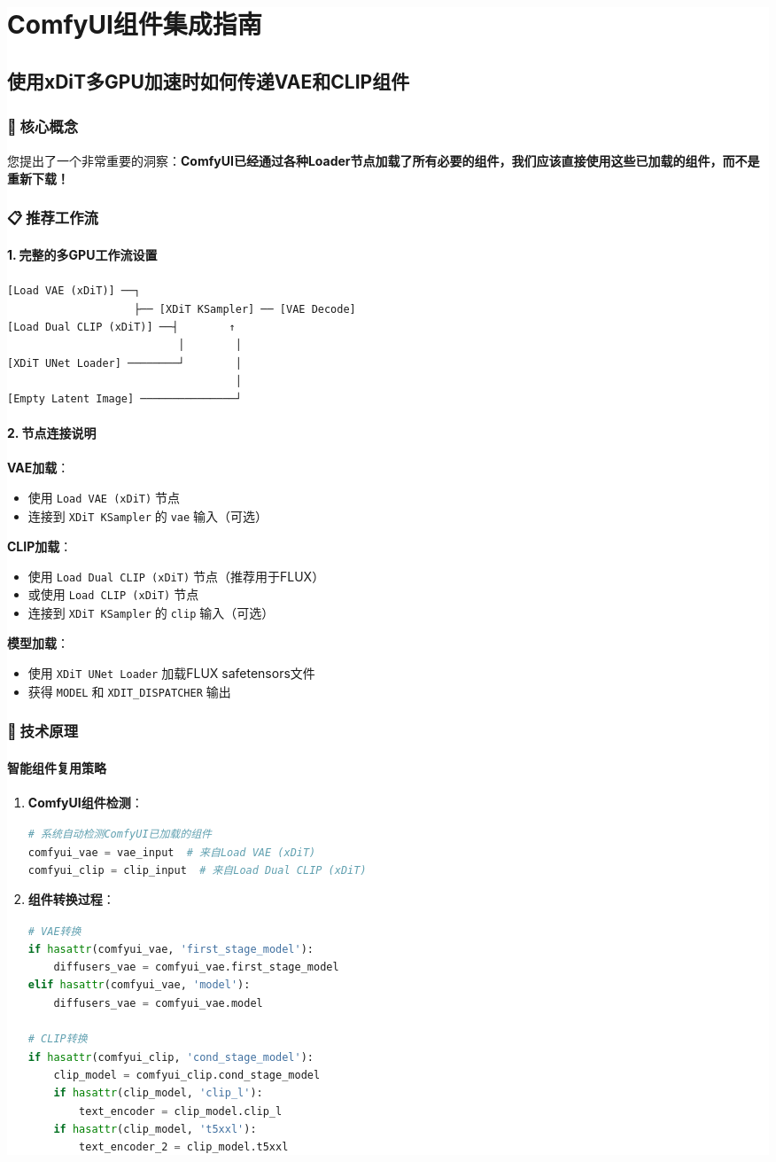 # ComfyUI组件集成指南
## 使用xDiT多GPU加速时如何传递VAE和CLIP组件

### 🎯 核心概念

您提出了一个非常重要的洞察：**ComfyUI已经通过各种Loader节点加载了所有必要的组件，我们应该直接使用这些已加载的组件，而不是重新下载！**

### 📋 推荐工作流

#### 1. 完整的多GPU工作流设置

```
[Load VAE (xDiT)] ──┐
                    ├── [XDiT KSampler] ── [VAE Decode]
[Load Dual CLIP (xDiT)] ──┤        ↑
                           │        │
[XDiT UNet Loader] ────────┘        │
                                    │
[Empty Latent Image] ───────────────┘
```

#### 2. 节点连接说明

**VAE加载**：
- 使用 `Load VAE (xDiT)` 节点
- 连接到 `XDiT KSampler` 的 `vae` 输入（可选）

**CLIP加载**：
- 使用 `Load Dual CLIP (xDiT)` 节点（推荐用于FLUX）
- 或使用 `Load CLIP (xDiT)` 节点
- 连接到 `XDiT KSampler` 的 `clip` 输入（可选）

**模型加载**：
- 使用 `XDiT UNet Loader` 加载FLUX safetensors文件
- 获得 `MODEL` 和 `XDIT_DISPATCHER` 输出

### 🔧 技术原理

#### 智能组件复用策略

1. **ComfyUI组件检测**：
   ```python
   # 系统自动检测ComfyUI已加载的组件
   comfyui_vae = vae_input  # 来自Load VAE (xDiT)
   comfyui_clip = clip_input  # 来自Load Dual CLIP (xDiT)
   ```

2. **组件转换过程**：
   ```python
   # VAE转换
   if hasattr(comfyui_vae, 'first_stage_model'):
       diffusers_vae = comfyui_vae.first_stage_model
   elif hasattr(comfyui_vae, 'model'):
       diffusers_vae = comfyui_vae.model
   
   # CLIP转换
   if hasattr(comfyui_clip, 'cond_stage_model'):
       clip_model = comfyui_clip.cond_stage_model
       if hasattr(clip_model, 'clip_l'):
           text_encoder = clip_model.clip_l
       if hasattr(clip_model, 't5xxl'):
           text_encoder_2 = clip_model.t5xxl
   ```
